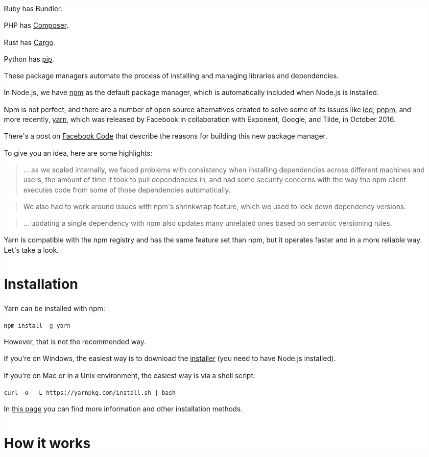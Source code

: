 Ruby has [Bundler](http://bundler.io/).

PHP has [Composer](https://getcomposer.org/). 

Rust has [Cargo](https://crates.io/).

Python has [pip](https://pip.pypa.io/en/stable/).

These package managers automate the process of installing and managing libraries and dependencies.

In Node.js, we have [npm](https://www.npmjs.com/) as the default package manager, which is automatically included when Node.js is installed.

Npm is not perfect, and there are a number of open source alternatives created to solve some of its issues like [ied](http://gugel.io/ied/), [pnpm](http://ricostacruz.com/pnpm/), and more recently, [yarn](https://yarnpkg.com), which was released by Facebook in collaboration with Exponent, Google, and Tilde, in October 2016.

There's a post on [Facebook Code](https://code.facebook.com/posts/1840075619545360) that describe the reasons for building this new package manager.

To give you an idea, here are some highlights:

> ... as we scaled internally, we faced problems with consistency when installing dependencies across different machines and users, the amount of time it took to pull dependencies in, and had some security concerns with the way the npm client executes code from some of those dependencies automatically.

> We also had to work around issues with npm's shrinkwrap feature, which we used to lock down dependency versions.

> ... updating a single dependency with npm also updates many unrelated ones based on semantic versioning rules.

Yarn is compatible with the npm registry and has the same feature set than npm, but it operates faster and in a more reliable way. Let's take a look.

# Installation

Yarn can be installed with npm:
```
npm install -g yarn
```

However, that is not the recommended way.

If you're on Windows, the easiest way is to download the [installer](https://yarnpkg.com/latest.msi) (you need to have Node.js installed).

If you're on Mac or in a Unix environment, the easiest way is via a shell script:
```
curl -o- -L https://yarnpkg.com/install.sh | bash
```

In [this page](https://yarnpkg.com/en/docs/install) you can find more information and other installation methods.

# How it works
